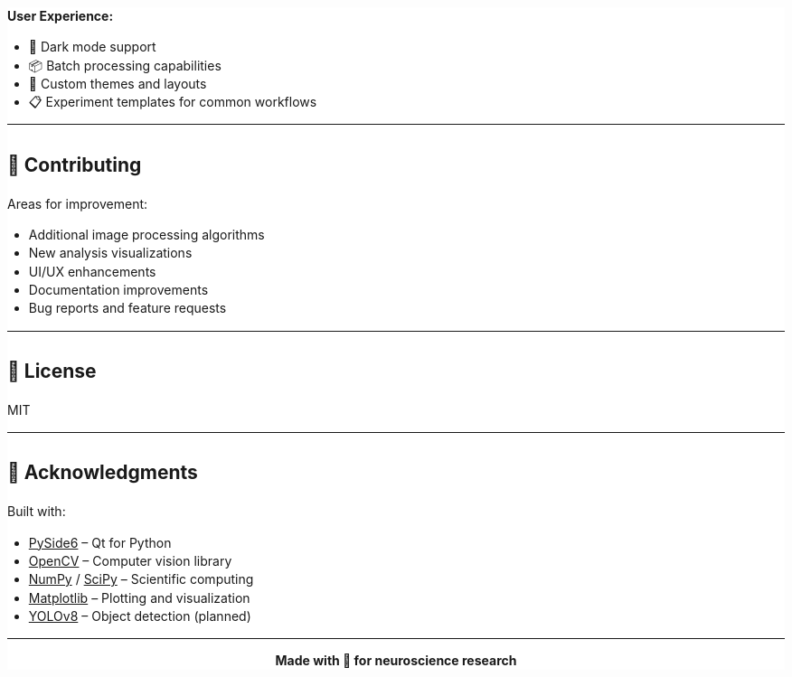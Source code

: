 **User Experience:**
- 🌙 Dark mode support
- 📦 Batch processing capabilities
- 🎨 Custom themes and layouts
- 📋 Experiment templates for common workflows

---

## 🤝 Contributing

Areas for improvement:
- Additional image processing algorithms
- New analysis visualizations
- UI/UX enhancements
- Documentation improvements
- Bug reports and feature requests

---

## 📝 License

MIT

---

## 🙏 Acknowledgments

Built with:
- [PySide6](https://doc.qt.io/qtforpython/) – Qt for Python
- [OpenCV](https://opencv.org/) – Computer vision library
- [NumPy](https://numpy.org/) / [SciPy](https://scipy.org/) – Scientific computing
- [Matplotlib](https://matplotlib.org/) – Plotting and visualization
- [YOLOv8](https://github.com/ultralytics/ultralytics) – Object detection (planned)

---

<div align="center">

**Made with 🧠 for neuroscience research**

</div>
